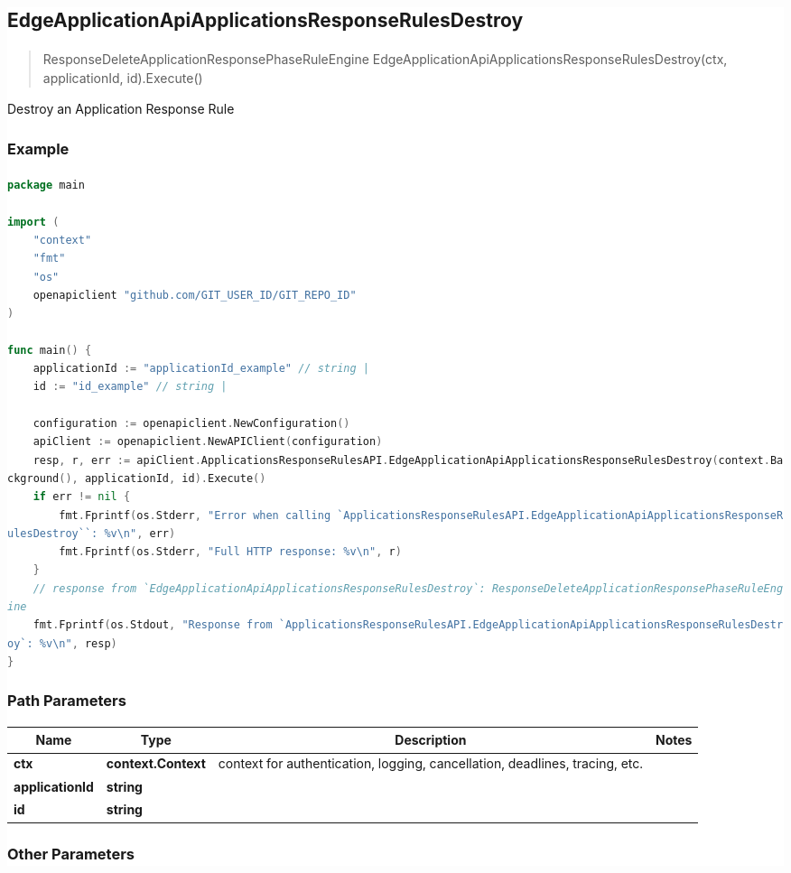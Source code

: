 
## EdgeApplicationApiApplicationsResponseRulesDestroy

> ResponseDeleteApplicationResponsePhaseRuleEngine EdgeApplicationApiApplicationsResponseRulesDestroy(ctx, applicationId, id).Execute()

Destroy an Application Response Rule



### Example

```go
package main

import (
	"context"
	"fmt"
	"os"
	openapiclient "github.com/GIT_USER_ID/GIT_REPO_ID"
)

func main() {
	applicationId := "applicationId_example" // string | 
	id := "id_example" // string | 

	configuration := openapiclient.NewConfiguration()
	apiClient := openapiclient.NewAPIClient(configuration)
	resp, r, err := apiClient.ApplicationsResponseRulesAPI.EdgeApplicationApiApplicationsResponseRulesDestroy(context.Background(), applicationId, id).Execute()
	if err != nil {
		fmt.Fprintf(os.Stderr, "Error when calling `ApplicationsResponseRulesAPI.EdgeApplicationApiApplicationsResponseRulesDestroy``: %v\n", err)
		fmt.Fprintf(os.Stderr, "Full HTTP response: %v\n", r)
	}
	// response from `EdgeApplicationApiApplicationsResponseRulesDestroy`: ResponseDeleteApplicationResponsePhaseRuleEngine
	fmt.Fprintf(os.Stdout, "Response from `ApplicationsResponseRulesAPI.EdgeApplicationApiApplicationsResponseRulesDestroy`: %v\n", resp)
}
```

### Path Parameters


Name | Type | Description  | Notes
------------- | ------------- | ------------- | -------------
**ctx** | **context.Context** | context for authentication, logging, cancellation, deadlines, tracing, etc.
**applicationId** | **string** |  | 
**id** | **string** |  | 

### Other Parameters
